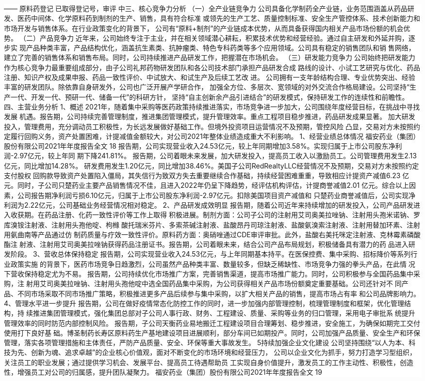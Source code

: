 ——
原料药登记
已取得登记号，审评
中三、核心竞争力分析
（一）全产业链竞争力
公司具备化学制药全产业链，业务范围涵盖从药品研发、医药中间体、化学原料药到制剂的生产、销售，具有符合标准
或领先的生产工艺、质量控制标准、安全生产管控体系、技术创新能力和市场开发与销售体系。在行业政策变化的背景下，
公司有“原料+制剂”的产业链成本优势，从而具备获得国内相关产品市场份额的机会优势。
（二）产品竞争力
近年来，公司始终专注于主业，并在相关领域潜心耕耘，积累技术优势和经营经验。通过自主研发和外延并购，逐步实
现产品种类丰富，产品结构优化，涵盖抗生素类、抗肿瘤类、特色专科药类等多个应用领域。公司具有稳定的销售团队和销
售网络，建立了完善的销售体系和销售布局。同时，公司持续推进产品研发工作，把握潜在市场机会。
（三）研发能力竞争力
公司始终把研发能力作为核心竞争力最重要组成部分，由子公司礼邦药物研发团队和各公司技术部门承担产品研发合成
路线的设计、小试工艺研究与优化、药品注册、知识产权及成果申报、药品一致性评价、中试放大、和试生产及后续工艺改
进。
公司拥有一支年龄结构合理、专业优势突出、经验丰富的研发团队。除依靠自身研发外，公司也广泛开展产学研合作，
加强全方位、多层次、宽领域的对外交流合作格局建设。公司坚持“生产一代、开发一代、预研一代、储备一代”的科研方针，
坚持“自主创新余产品引进结合”的研发模式，保持研发工作的连续性和前瞻性。
四、主营业务分析
1、概述
2021年，随着集中采购等医药政策持续推进落实，市场竞争进一步加大，公司围绕年度经营目标，在挑战中寻找发展
机遇。报告期，公司持续完善管理制度，推进集团管理模式，提升管理效率。重点工程项目稳步推进，药品研发成果显著。
加大研发投入，管理费用，充分调动员工积极性，为长远发展做好基础工作。但境外投资项目运营情况不及预期，管控风险
凸显，交易对方未按照约定履行回购义务，资产处置困难，计提减值金额较大，对公司2021年整体业绩造成重大不利影响。
1、经营业绩总体情况
福安药业（集团）股份有限公司2021年年度报告全文
18
报告期，公司实现营业收入24.53亿元，较上年同期增加3.58%。实现归属于上市公司股东净利润-2.97亿元，较上年同
期下降241.81%。
报告期，公司着眼未来发展，加大研发投入，提高员工收入以激励员工。公司管理费用发生2.13亿元，同比增加14.28%。
研发费用发生1.20亿元，同比增加38.46%。美国子公司RedRealtyLLC经营情况不及预期，交易对方未按照约定支付股权
回购款导致资产处置陷入僵局，其失信行为致双方失去重要继续合作基础，持续经营困难重重，导致相应计提资产减值6.23
亿元。同时，子公司只楚药业主要产品销售情况不佳，且进入2022年仍呈下降趋势，经评估机构评估，计提商誉减值2.01
亿元。综合以上因素，公司报告期净利润亏损6.10亿元，归属于上市公司股东净利润-2.97亿元。扣除美国项目资产减值和
只楚药业商誉减值后，公司实现净利润为2.22亿元，公司基础业务经营情况相对稳定。
2、产品研发成效明显
报告期，随着公司近年来持续增加的研发投入，公司产品研发进入收获期。在药品注册、化药一致性评价等工作上取得
积极进展。制剂方面：公司子公司的注射用艾司奥美拉唑钠、注射用头孢米诺钠、罗库溴铵注射液、注射用头孢他啶、枸橼
酸托瑞米芬片、多索茶碱注射液、盐酸昂丹司琼注射液、盐酸氨溴索注射液、注射用替加环素、注射用氨曲南等产品通过仿
制药质量与疗效一致性评价。原料药方面：奥硝唑通过CDE审评审批。此外，盐酸右美托咪定注射液、克林霉素磷酸酯注
射液、注射用艾司奥美拉唑钠获得药品注册证书。报告期，公司着眼未来，结合公司产品布局规划，积极储备具有潜力的药
品进入研发阶段。
3、营收总体保持稳定
报告期，公司实现营业收入24.53亿元，与上年同期基本持平。在医保控费、集中采购、招标降价等系列行业政策实施
的背景下，医药市场竞争日趋激烈，公司虽然产品种类丰富、数量较多，但缺乏稀缺性、市场竞争力强的拳头产品，在此情
况下营收保持稳定尤为不易。
报告期，公司持续优化市场推广方案，完善销售渠道，提高市场推广能力。同时，公司积极参与全国药品集中采购，注
射用艾司奥美拉唑钠、注射用头孢他啶中选全国药品集中采购，为公司获得相关产品市场份额奠定重要基础。公司还针对不
同产品、不同市场采取不同市场推广策略，积极推进更多产品后续参与集中采购，以扩大相关产品的销售，提高市场占有率
和公司品牌影响力。
4、管理水平进一步提升
报告期，公司在做好疫情常态化防控工作的同时，进一步加强内部管理控制，梳理管理制度和框架，优化管理结构，持
续推进集团管理模式，强化集团总部对子公司人事行政、财务、工程建设、质量、采购等业务的归口管理，采用电子审批系
统提升管理效率的同时防范内部控制风险。
报告期，子公司天衡药业易地搬迁工程建设项目合理筹划、稳步推进，安全施工，为确保如期完工交付使用打下良好基
础。博圣制药长寿区原料药生产基地建设项目进展顺利，部分车间已如期投产。同时，公司加强产品质量、安全生产和环保
管理，落实各项管理措施和主体责任，严防产品质量、安全、环保等重大事故发生。
5持续加强企业文化建设
公司坚持围绕“以人为本、科技为先、创新为魂、追求卓越”的企业核心价值观，面对不断变化的市场环境和经营压力，
公司以企业文化为抓手，努力打造学习型组织，关注员工的职业发展；通过提供学习机会、发展平台、提高员工待遇帮助员
工实现自身价值提升，激发员工的工作主动性、积极性，创造性，增强员工对公司的归属感，提升团队凝聚力。
福安药业（集团）股份有限公司2021年年度报告全文
19